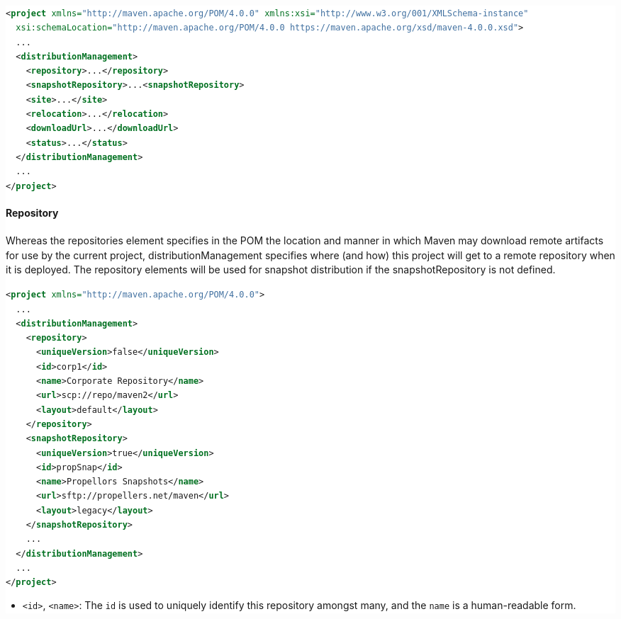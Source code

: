 ```xml
<project xmlns="http://maven.apache.org/POM/4.0.0" xmlns:xsi="http://www.w3.org/001/XMLSchema-instance"
  xsi:schemaLocation="http://maven.apache.org/POM/4.0.0 https://maven.apache.org/xsd/maven-4.0.0.xsd">
  ...
  <distributionManagement>
    <repository>...</repository>
    <snapshotRepository>...<snapshotRepository>
    <site>...</site>
    <relocation>...</relocation>
    <downloadUrl>...</downloadUrl>
    <status>...</status>
  </distributionManagement>
  ...
</project>
```

#### Repository

Whereas the repositories element specifies in the POM the location and manner in which Maven may
download remote artifacts for use by the current project, distributionManagement specifies where
(and how) this project will get to a remote repository when it is deployed.
The repository elements will be used for snapshot distribution if the snapshotRepository is not defined.

```xml
<project xmlns="http://maven.apache.org/POM/4.0.0">
  ...
  <distributionManagement>
    <repository>
      <uniqueVersion>false</uniqueVersion>
      <id>corp1</id>
      <name>Corporate Repository</name>
      <url>scp://repo/maven2</url>
      <layout>default</layout>
    </repository>
    <snapshotRepository>
      <uniqueVersion>true</uniqueVersion>
      <id>propSnap</id>
      <name>Propellors Snapshots</name>
      <url>sftp://propellers.net/maven</url>
      <layout>legacy</layout>
    </snapshotRepository>
    ...
  </distributionManagement>
  ...
</project>
```

* `<id>`, `<name>`:
  The `id` is used to uniquely identify this repository amongst many, and the `name` is a human-readable form.
